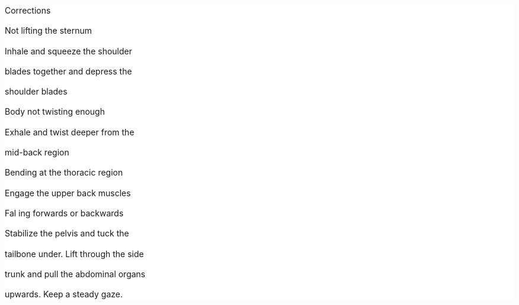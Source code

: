    Corrections
  </p>
  <p class="calibre1">
   Not lifting the sternum
  </p>
  <p class="calibre1">
   Inhale and squeeze the shoulder
  </p>
  <p class="calibre1">
   blades together and depress the
  </p>
  <p class="calibre1">
   shoulder blades
  </p>
  <p class="calibre1">
   Body not twisting enough
  </p>
  <p class="calibre1">
   Exhale and twist deeper from the
  </p>
  <p class="calibre1">
   mid-back region
  </p>
  <p class="calibre1">
   Bending at the thoracic region
  </p>
  <p class="calibre1">
   Engage the upper back muscles
  </p>
  <p class="calibre1">
   Fal ing forwards or backwards
  </p>
  <p class="calibre1">
   Stabilize the pelvis and tuck the
  </p>
  <p class="calibre1">
   tailbone under. Lift through the side
  </p>
  <p class="calibre1">
   trunk and pull the abdominal organs
  </p>
  <p class="calibre1">
   upwards. Keep a steady gaze.
  </p>
  <p class="calibre1">
  </p>
  <p class="calibre1">
   <a id="p113">
   </a>
  </p>
